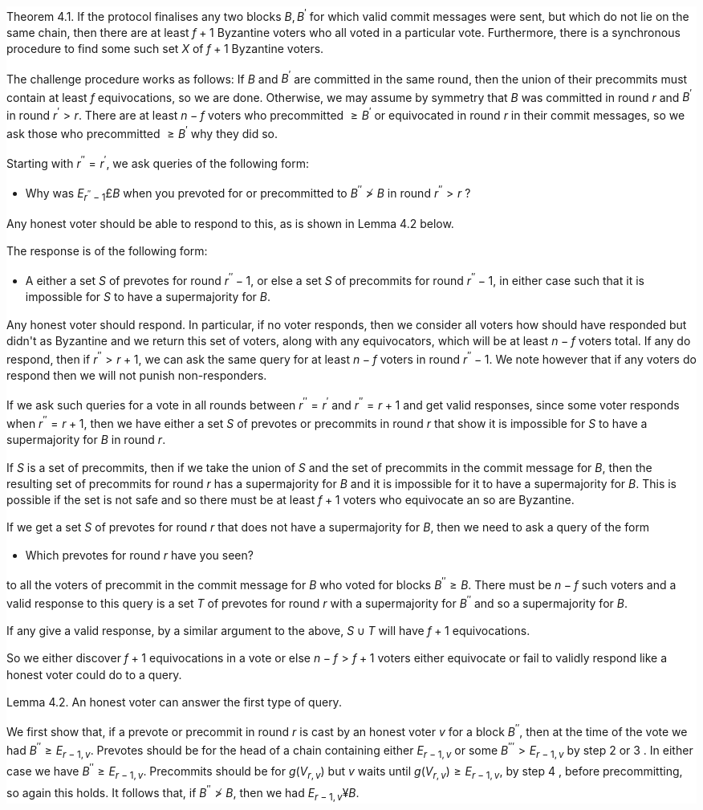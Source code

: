 Theorem 4.1. If the protocol finalises any two blocks $B, B^{\prime}$ for which valid commit messages were sent, but which do not lie on the same chain, then there are at least $f+1$ Byzantine voters who all voted in a particular vote. Furthermore, there is a synchronous procedure to find some such set $X$ of $f+1$ Byzantine voters.

The challenge procedure works as follows: If $B$ and $B^{\prime}$ are committed in the same round, then the union of their precommits must contain at least $f$ equivocations, so we are done. Otherwise, we may assume by symmetry that $B$ was committed in round $r$ and $B^{\prime}$ in round $r^{\prime}>r$. There are at least $n-f$ voters who precommitted $\geq B^{\prime}$ or equivocated in round $r$ in their commit messages, so we ask those who precommitted $\geq B^{\prime}$ why they did so.

Starting with $r^{\prime \prime}=r^{\prime}$, we ask queries of the following form:

- Why was $E_{r^{\prime \prime}-1} £ B$ when you prevoted for or precommitted to $B^{\prime \prime} \ngtr B$ in round $r^{\prime \prime}>r$ ?

Any honest voter should be able to respond to this, as is shown in Lemma 4.2 below.

The response is of the following form:

- A either a set $S$ of prevotes for round $r^{\prime \prime}-1$, or else a set $S$ of precommits for round $r^{\prime \prime}-1$, in either case such that it is impossible for $S$ to have a supermajority for $B$.

Any honest voter should respond. In particular, if no voter responds, then we consider all voters how should have responded but didn't as Byzantine and we return this set of voters, along with any equivocators, which will be at least $n-f$ voters total. If any do respond, then if $r^{\prime \prime}>r+1$, we can ask the same query for at least $n-f$ voters in round $r^{\prime \prime}-1$. We note however that if any voters do respond then we will not punish non-responders.

If we ask such queries for a vote in all rounds between $r^{\prime \prime}=r^{\prime}$ and $r^{\prime \prime}=r+1$ and get valid responses, since some voter responds when $r^{\prime \prime}=r+1$, then we have either a set $S$ of prevotes or precommits in round $r$ that show it is impossible for $S$ to have a supermajority for $B$ in round $r$.

If $S$ is a set of precommits, then if we take the union of $S$ and the set of precommits in the commit message for $B$, then the resulting set of precommits for round $r$ has a supermajority for $B$ and it is impossible for it to have a supermajority for $B$. This is possible if the set is not safe and so there must be at least $f+1$ voters who equivocate an so are Byzantine.

If we get a set $S$ of prevotes for round $r$ that does not have a supermajority for $B$, then we need to ask a query of the form

- Which prevotes for round $r$ have you seen?

to all the voters of precommit in the commit message for $B$ who voted for blocks $B^{\prime \prime} \geq B$. There must be $n-f$ such voters and a valid response to this query is a set $T$ of prevotes for round $r$ with a supermajority for $B^{\prime \prime}$ and so a supermajority for $B$.

If any give a valid response, by a similar argument to the above, $S \cup T$ will have $f+1$ equivocations.

So we either discover $f+1$ equivocations in a vote or else $n-f>f+1$ voters either equivocate or fail to validly respond like a honest voter could do to a query.

Lemma 4.2. An honest voter can answer the first type of query.

We first show that, if a prevote or precommit in round $r$ is cast by an honest voter $v$ for a block $B^{\prime \prime}$, then at the time of the vote we had $B^{\prime \prime} \geq E_{r-1, v}$. Prevotes should be for the head of a chain containing either $E_{r-1, v}$ or some $B^{\prime \prime \prime}>E_{r-1, v}$ by step 2 or 3 . In either case we have $B^{\prime \prime} \geq E_{r-1, v}$. Precommits should be for $g\left(V_{r, v}\right)$ but $v$ waits until $g\left(V_{r, v}\right) \geq E_{r-1, v}$, by step 4 , before precommitting, so again this holds. It follows that, if $B^{\prime \prime} \ngtr B$, then we had $E_{r-1, v} ¥ B$.
